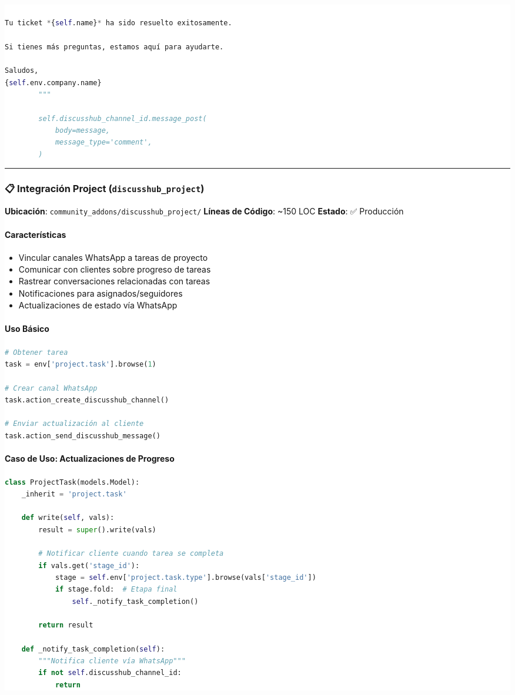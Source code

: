 ```python

Tu ticket *{self.name}* ha sido resuelto exitosamente.

Si tienes más preguntas, estamos aquí para ayudarte.

Saludos,
{self.env.company.name}
        """

        self.discusshub_channel_id.message_post(
            body=message,
            message_type='comment',
        )
```

---

### 📋 Integración Project (`discusshub_project`)

**Ubicación**: `community_addons/discusshub_project/`
**Líneas de Código**: ~150 LOC
**Estado**: ✅ Producción

#### Características

- Vincular canales WhatsApp a tareas de proyecto
- Comunicar con clientes sobre progreso de tareas
- Rastrear conversaciones relacionadas con tareas
- Notificaciones para asignados/seguidores
- Actualizaciones de estado vía WhatsApp

#### Uso Básico

```python
# Obtener tarea
task = env['project.task'].browse(1)

# Crear canal WhatsApp
task.action_create_discusshub_channel()

# Enviar actualización al cliente
task.action_send_discusshub_message()
```

#### Caso de Uso: Actualizaciones de Progreso

```python
class ProjectTask(models.Model):
    _inherit = 'project.task'

    def write(self, vals):
        result = super().write(vals)

        # Notificar cliente cuando tarea se completa
        if vals.get('stage_id'):
            stage = self.env['project.task.type'].browse(vals['stage_id'])
            if stage.fold:  # Etapa final
                self._notify_task_completion()

        return result

    def _notify_task_completion(self):
        """Notifica cliente vía WhatsApp"""
        if not self.discusshub_channel_id:
            return
```
